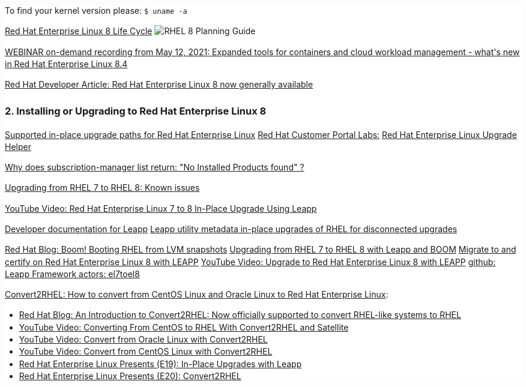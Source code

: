 To find your kernel version please:
``
$ uname -a
``

[Red Hat Enterprise Linux 8 Life Cycle](https://access.redhat.com/support/policy/updates/errata/#RHEL8_Life_Cycle)
![RHEL 8 Planning Guide](https://access.redhat.com/sites/default/files/images/rhel_8_life_cycle_8_0620_planning_0.png)

[WEBINAR on-demand recording from May 12, 2021: Expanded tools for containers and cloud workload management - what's new in Red Hat Enterprise Linux 8.4](https://www.redhat.com/en/events/webinar/expanded-tools-for-containers-and-cloud-workload-management-what-new-red-hat-enterprise-linux#ondemand-form)

[Red Hat Developer Article: Red Hat Enterprise Linux 8 now generally available](https://developers.redhat.com/blog/2019/05/07/red-hat-enterprise-linux-8-now-generally-available)

### 2. Installing or Upgrading to Red Hat Enterprise Linux 8

[Supported in-place upgrade paths for Red Hat Enterprise Linux](https://access.redhat.com/articles/4263361)
[Red Hat Customer Portal Labs:](https://access.redhat.com/labs/) [Red Hat Enterprise Linux Upgrade Helper](https://access.redhat.com/labs/rhelupgradehelper/8/)

[Why does subscription-manager list return: "No Installed Products found" ?](https://access.redhat.com/solutions/100423)

[Upgrading from RHEL 7 to RHEL 8: Known issues](https://access.redhat.com/documentation/en-us/red_hat_enterprise_linux/8/html/upgrading_from_rhel_7_to_rhel_8/troubleshooting_upgrading-from-rhel-7-to-rhel-8#known-issues_troubleshooting)

[YouTube Video: Red Hat Enterprise Linux 7 to 8 In-Place Upgrade Using Leapp](https://www.youtube.com/watch?v=4nG2X_pmxv4)

[Developer documentation for Leapp](https://leapp.readthedocs.io/en/latest/index.html)
[Leapp utility metadata in-place upgrades of RHEL for disconnected upgrades](https://access.redhat.com/articles/3664871#instructions-on-how-to-use-this-metadata-4)

[Red Hat Blog: Boom! Booting RHEL from LVM snapshots](https://www.redhat.com/en/blog/boom-booting-rhel-lvm-snapshots)
[Upgrading from RHEL 7 to RHEL 8 with Leapp and BOOM](https://www.redhat.com/en/blog/upgrading-rhel-7-rhel-8-leapp-and-boom)
[Migrate to and certify on Red Hat Enterprise Linux 8 with LEAPP](https://connect.redhat.com/en/partner-with-us/red-hat-enterprise-linux-certification/upgrade-red-hat-enterprise-linux)
[YouTube Video: Upgrade to Red Hat Enterprise Linux 8 with LEAPP](https://www.youtube.com/watch?v=yqSHL31R42E)
[github: Leapp Framework actors: el7toel8 ](https://github.com/oamg/leapp-repository)

[Convert2RHEL: How to convert from CentOS Linux and Oracle Linux to Red Hat Enterprise Linux](https://www.redhat.com/en/technologies/linux-platforms/enterprise-linux/migration-process/convert2rhel-how-to-convert-from-centos-linux-to-red-hat-enterprise-linux):
* [Red Hat Blog: An Introduction to Convert2RHEL: Now officially supported to convert RHEL-like systems to RHEL](https://www.redhat.com/en/blog/introduction-convert2rhel-now-officially-supported-convert-rhel-systems-rhel)
* [YouTube Video: Converting From CentOS to RHEL With Convert2RHEL and Satellite](https://www.youtube.com/watch?v=Ui7nPUovUq0)
* [YouTube Video: Convert from Oracle Linux with Convert2RHEL](https://www.youtube.com/watch?v=TyjH0cdZc-8)
* [YouTube Video: Convert from CentOS Linux with Convert2RHEL](https://www.youtube.com/watch?v=xX7P4BzOcNg)
* [Red Hat Enterprise Linux Presents (E19): In-Place Upgrades with Leapp](https://www.youtube.com/watch?v=hmBSjAcedkM)
* [Red Hat Enterprise Linux Presents (E20): Convert2RHEL](https://www.youtube.com/watch?v=Git-6uAz1t4)

